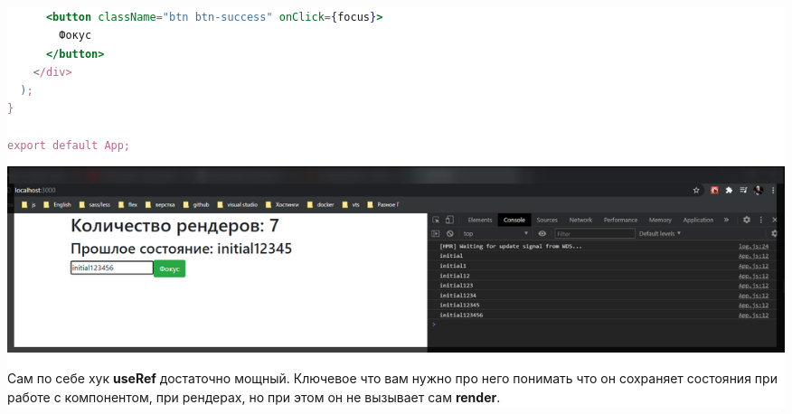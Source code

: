 ```jsx
      <button className="btn btn-success" onClick={focus}>
        Фокус
      </button>
    </div>
  );
}

export default App;
```

![](img/037.png)

Сам по себе хук **useRef** достаточно мощный. Ключевое что вам нужно про него понимать что он сохраняет состояния при работе с компонентом, при рендерах, но при этом он не вызывает сам **render**.

